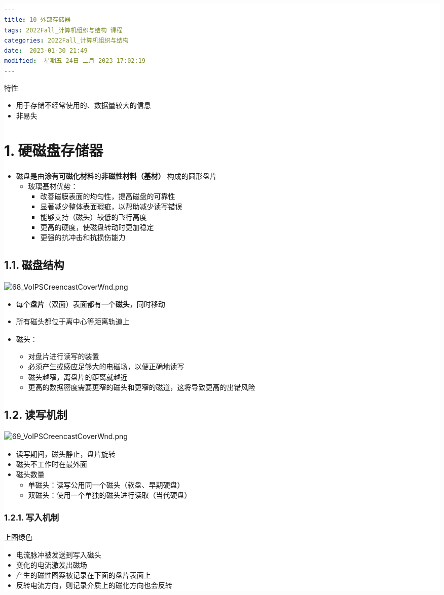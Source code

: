 ```yaml
---
title: 10_外部存储器
tags: 2022Fall_计算机组织与结构 课程
categories: 2022Fall_计算机组织与结构
date:  2023-01-30 21:49
modified:  星期五 24日 二月 2023 17:02:19
---
```


特性
- 用于存储不经常使用的、数据量较大的信息
- 非易失

# 1. 硬磁盘存储器
- 磁盘是由**涂有可磁化材料**的**非磁性材料（基材）** 构成的圆形盘片
	- 玻璃基材优势：
		- 改善磁膜表面的均匀性，提高磁盘的可靠性
		- 显著减少整体表面瑕疵，以帮助减少读写错误
		- 能够支持（磁头）较低的飞行高度
		- 更高的硬度，使磁盘转动时更加稳定
		- 更强的抗冲击和抗损伤能力

## 1.1. 磁盘结构
![68_VoIPSCreencastCoverWnd.png](https://chillcharlie-img.oss-cn-hangzhou.aliyuncs.com/imgae/2023/02/03/b361e14a8763c60f535f3b8eb2d40619_68_VoIPSCreencastCoverWnd.png)
- 每个**盘片**（双面）表面都有一个**磁头**，同时移动
- 所有磁头都位于离中心等距离轨道上

- 磁头：
	- 对盘片进行读写的装置
	- 必须产生或感应足够大的电磁场，以便正确地读写
	- 磁头越窄，离盘片的距离就越近
	- 更高的数据密度需要更窄的磁头和更窄的磁道，这将导致更高的出错风险

## 1.2. 读写机制
![69_VoIPSCreencastCoverWnd.png](https://chillcharlie-img.oss-cn-hangzhou.aliyuncs.com/imgae/2023/02/03/abe3863939a32d0705ed63d203426a0a_69_VoIPSCreencastCoverWnd.png)
- 读写期间，磁头静止，盘片旋转
- 磁头不工作时在最外面
- 磁头数量
	- 单磁头：读写公用同一个磁头（软盘、早期硬盘）
	- 双磁头：使用一个单独的磁头进行读取（当代硬盘）

### 1.2.1. 写入机制
上图绿色

- 电流脉冲被发送到写入磁头
- 变化的电流激发出磁场
- 产生的磁性图案被记录在下面的盘片表面上
- 反转电流方向，则记录介质上的磁化方向也会反转
